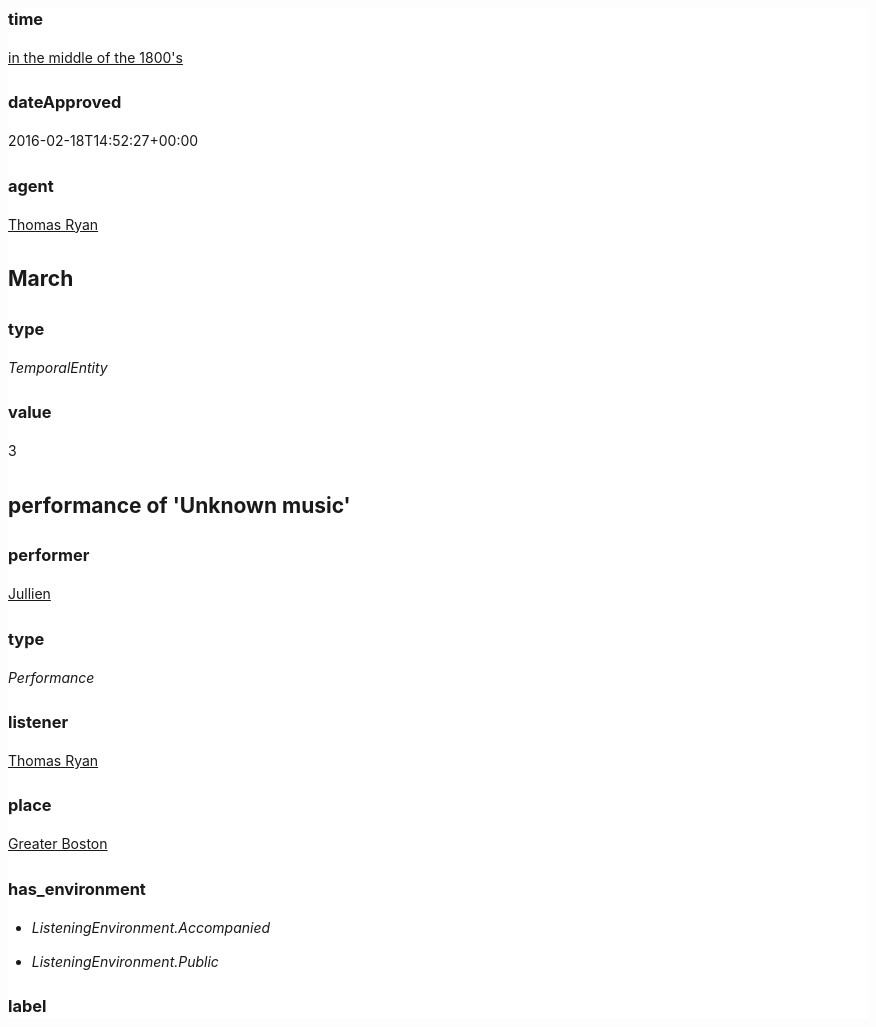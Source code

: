 ### time


[in the middle of the 1800's](#in-the-middle-of-the-1800's)

### dateApproved


2016-02-18T14:52:27+00:00

### agent


[Thomas Ryan](#Thomas-Ryan)

## March

### type


*TemporalEntity*

### value


3

## performance of 'Unknown music'

### performer


[Jullien](#Jullien)

### type


*Performance*

### listener


[Thomas Ryan](#Thomas-Ryan)

### place


[Greater Boston](#Greater-Boston)

### has_environment

 - *ListeningEnvironment.Accompanied*

 - *ListeningEnvironment.Public*

### label
